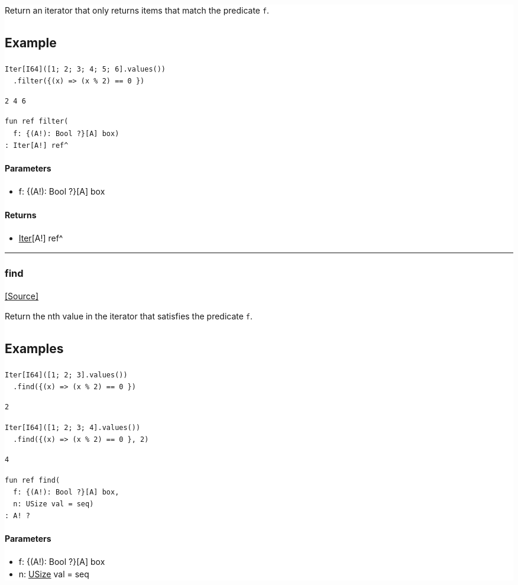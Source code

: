 Return an iterator that only returns items that match the predicate `f`.

## Example

```pony
Iter[I64]([1; 2; 3; 4; 5; 6].values())
  .filter({(x) => (x % 2) == 0 })
```
`2 4 6`


```pony
fun ref filter(
  f: {(A!): Bool ?}[A] box)
: Iter[A!] ref^
```
#### Parameters

*   f: {(A!): Bool ?}[A] box

#### Returns

* [Iter](itertools-Iter.md)\[A!\] ref^

---

### find
<span class="source-link">[[Source]](src/itertools/iter.md#L388)</span>


Return the nth value in the iterator that satisfies the predicate `f`.

## Examples

```pony
Iter[I64]([1; 2; 3].values())
  .find({(x) => (x % 2) == 0 })
```
`2`

```pony
Iter[I64]([1; 2; 3; 4].values())
  .find({(x) => (x % 2) == 0 }, 2)
```
`4`


```pony
fun ref find(
  f: {(A!): Bool ?}[A] box,
  n: USize val = seq)
: A! ?
```
#### Parameters

*   f: {(A!): Bool ?}[A] box
*   n: [USize](builtin-USize.md) val = seq
